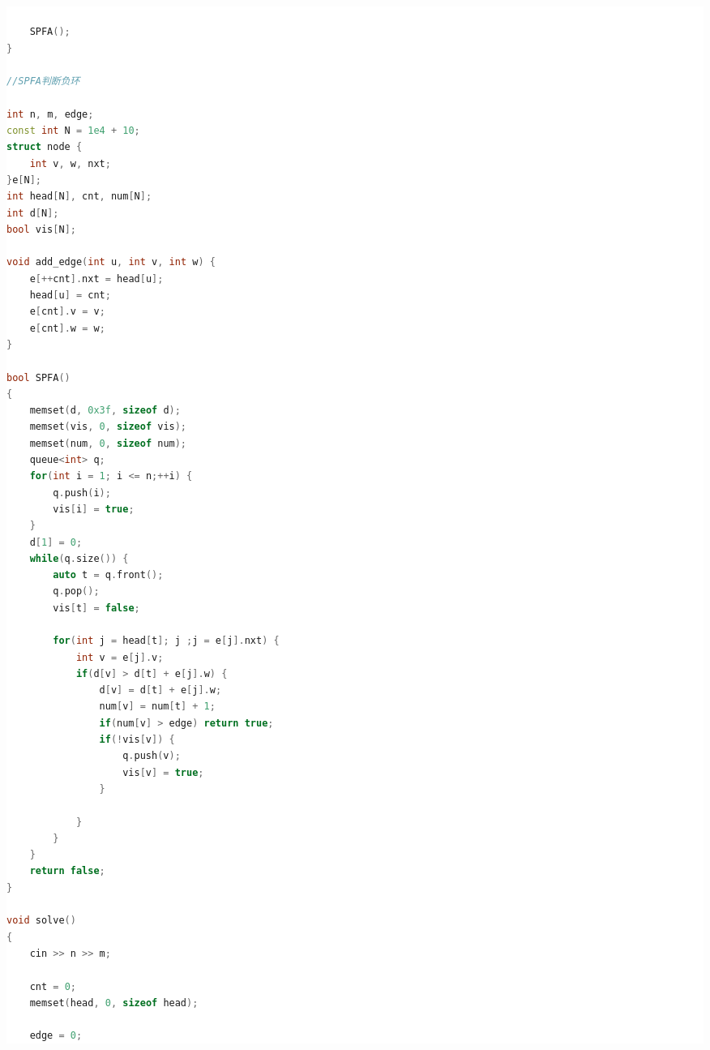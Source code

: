 ```c++
	
	SPFA();
}    
  
//SPFA判断负环

int n, m, edge;
const int N = 1e4 + 10;
struct node {
	int v, w, nxt;
}e[N];
int head[N], cnt, num[N];
int d[N];
bool vis[N];

void add_edge(int u, int v, int w) {
	e[++cnt].nxt = head[u];
	head[u] = cnt;
	e[cnt].v = v;
	e[cnt].w = w;
}

bool SPFA()
{
	memset(d, 0x3f, sizeof d);
	memset(vis, 0, sizeof vis);
	memset(num, 0, sizeof num);
	queue<int> q;
	for(int i = 1; i <= n;++i) {
		q.push(i);
		vis[i] = true;
	}
	d[1] = 0;
	while(q.size()) {
		auto t = q.front();
		q.pop();
		vis[t] = false;
		
		for(int j = head[t]; j ;j = e[j].nxt) {
			int v = e[j].v;
			if(d[v] > d[t] + e[j].w) {
				d[v] = d[t] + e[j].w;
				num[v] = num[t] + 1;
				if(num[v] > edge) return true;
				if(!vis[v]) {
					q.push(v);
					vis[v] = true;					
				}

			}
		}
	}
	return false;
}

void solve()
{
	cin >> n >> m;
	
	cnt = 0;
	memset(head, 0, sizeof head);
	
	edge = 0;
```